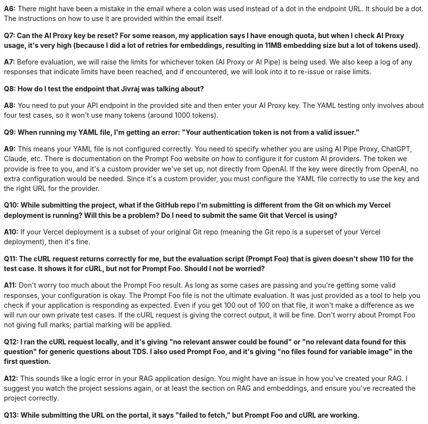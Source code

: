 **A6:** There might have been a mistake in the email where a colon was used instead of a dot in the endpoint URL. It should be a dot. The instructions on how to use it are provided within the email itself.

**Q7: Can the AI Proxy key be reset? For some reason, my application says I have enough quota, but when I check AI Proxy usage, it's very high (because I did a lot of retries for embeddings, resulting in 11MB embedding size but a lot of tokens used).**

**A7:** Before evaluation, we will raise the limits for whichever token (AI Proxy or AI Pipe) is being used. We also keep a log of any responses that indicate limits have been reached, and if encountered, we will look into it to re-issue or raise limits.

**Q8: How do I test the endpoint that Jivraj was talking about?**

**A8:** You need to put your API endpoint in the provided site and then enter your AI Proxy key. The YAML testing only involves about four test cases, so it won't use many tokens (around 1000 tokens).

**Q9: When running my YAML file, I'm getting an error: "Your authentication token is not from a valid issuer."**

**A9:** This means your YAML file is not configured correctly. You need to specify whether you are using AI Pipe Proxy, ChatGPT, Claude, etc. There is documentation on the Prompt Foo website on how to configure it for custom AI providers. The token we provide is free to you, and it's a custom provider we've set up, not directly from OpenAI. If the key were directly from OpenAI, no extra configuration would be needed. Since it's a custom provider, you must configure the YAML file correctly to use the key and the right URL for the provider.

**Q10: While submitting the project, what if the GitHub repo I'm submitting is different from the Git on which my Vercel deployment is running? Will this be a problem? Do I need to submit the same Git that Vercel is using?**

**A10:** If your Vercel deployment is a subset of your original Git repo (meaning the Git repo is a superset of your Vercel deployment), then it's fine.

**Q11: The cURL request returns correctly for me, but the evaluation script (Prompt Foo) that is given doesn't show 110 for the test case. It shows it for cURL, but not for Prompt Foo. Should I not be worried?**

**A11:** Don't worry too much about the Prompt Foo result. As long as some cases are passing and you're getting some valid responses, your configuration is okay. The Prompt Foo file is not the ultimate evaluation. It was just provided as a tool to help you check if your application is responding as expected. Even if you get 100 out of 100 on that file, it won't make a difference as we will run our own private test cases. If the cURL request is giving the correct output, it will be fine. Don't worry about Prompt Foo not giving full marks; partial marking will be applied.

**Q12: I ran the cURL request locally, and it's giving "no relevant answer could be found" or "no relevant data found for this question" for generic questions about TDS. I also used Prompt Foo, and it's giving "no files found for variable image" in the first question.**

**A12:** This sounds like a logic error in your RAG application design. You might have an issue in how you've created your RAG. I suggest you watch the project sessions again, or at least the section on RAG and embeddings, and ensure you've recreated the project correctly.

**Q13: While submitting the URL on the portal, it says "failed to fetch," but Prompt Foo and cURL are working.**
